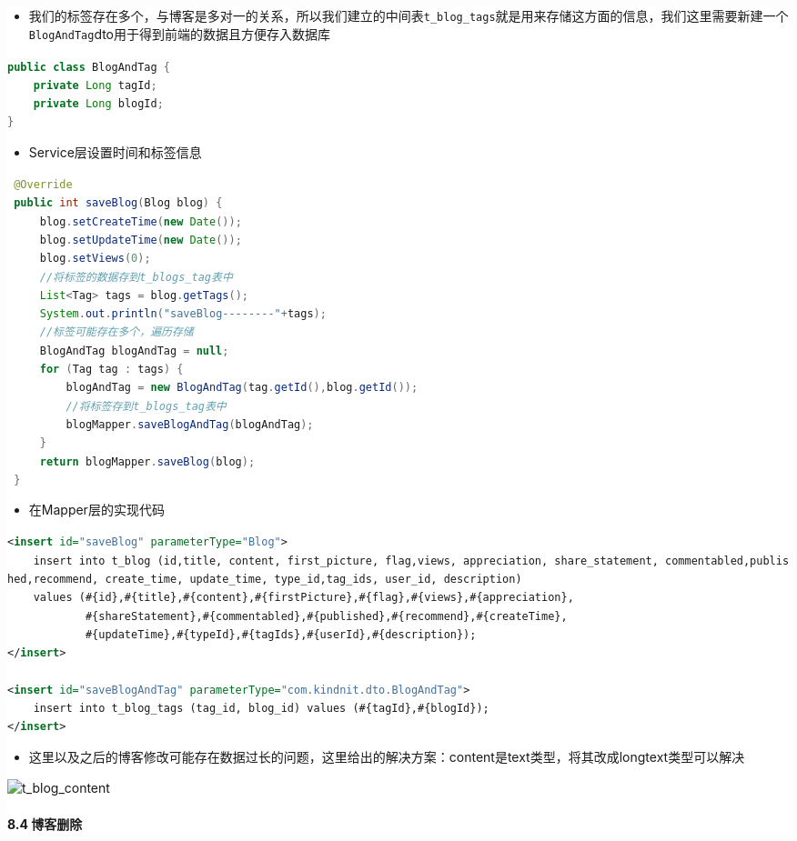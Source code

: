 ```java
```

- 我们的标签存在多个，与博客是多对一的关系，所以我们建立的中间表`t_blog_tags`就是用来存储这方面的信息，我们这里需要新建一个`BlogAndTag`dto用于得到前端的数据且方便存入数据库

```java
public class BlogAndTag {
    private Long tagId;
    private Long blogId;
}
```

- Service层设置时间和标签信息

```java
 @Override
 public int saveBlog(Blog blog) {
     blog.setCreateTime(new Date());
     blog.setUpdateTime(new Date());
     blog.setViews(0);
     //将标签的数据存到t_blogs_tag表中
     List<Tag> tags = blog.getTags();
     System.out.println("saveBlog--------"+tags);
     //标签可能存在多个，遍历存储
     BlogAndTag blogAndTag = null;
     for (Tag tag : tags) {
         blogAndTag = new BlogAndTag(tag.getId(),blog.getId());
         //将标签存到t_blogs_tag表中
         blogMapper.saveBlogAndTag(blogAndTag);
     }
     return blogMapper.saveBlog(blog);
 }
```

- 在Mapper层的实现代码

```xml
<insert id="saveBlog" parameterType="Blog">
    insert into t_blog (id,title, content, first_picture, flag,views, appreciation, share_statement, commentabled,published,recommend, create_time, update_time, type_id,tag_ids, user_id, description)
    values (#{id},#{title},#{content},#{firstPicture},#{flag},#{views},#{appreciation},
            #{shareStatement},#{commentabled},#{published},#{recommend},#{createTime},
            #{updateTime},#{typeId},#{tagIds},#{userId},#{description});
</insert>

<insert id="saveBlogAndTag" parameterType="com.kindnit.dto.BlogAndTag">
    insert into t_blog_tags (tag_id, blog_id) values (#{tagId},#{blogId});
</insert>
```

- 这里以及之后的博客修改可能存在数据过长的问题，这里给出的解决方案：content是text类型，将其改成longtext类型可以解决

![t_blog_content](https://s1.ax1x.com/2022/07/30/vFCldK.png)

#### 8.4 博客删除
